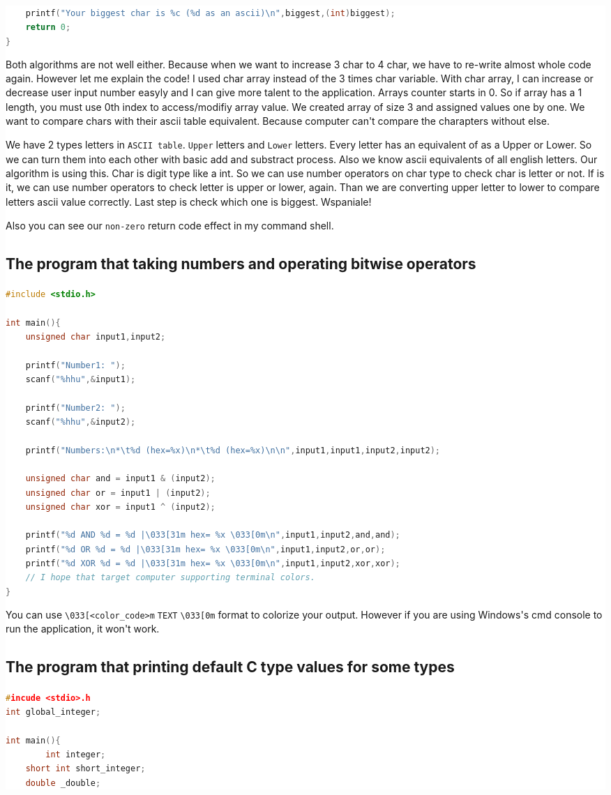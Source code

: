 ```c
    printf("Your biggest char is %c (%d as an ascii)\n",biggest,(int)biggest);
    return 0;
}
```

Both algorithms are not well either. Because when we want to increase 3 char to 4 char, we have to re-write almost whole code again. However let me explain the code! I used char array instead of the 3 times char variable. With char array, I can increase or decrease user input number easyly and I can give more talent to the application. Arrays counter starts in 0. So if array has a 1 length, you must use 0th index to access/modifiy array value. We created array of size 3 and assigned values one by one. We want to compare chars with their ascii table equivalent. Because computer can't compare the charapters without else.

We have 2 types letters in `ASCII table`. `Upper` letters and `Lower` letters. Every letter has an equivalent of as a Upper or Lower. So we can turn them into each other with basic add and substract process. Also we know ascii equivalents of all english letters. Our algorithm is using this.
Char is digit type like a int. So we can use number operators on char type to check char is letter or not. If is it, we can use number operators to check letter is upper or lower, again. Than we are converting upper letter to lower to compare letters ascii value correctly. Last step is check which one is biggest. Wspaniale!

Also you can see our `non-zero` return code effect in my command shell.

## The program that taking numbers and operating bitwise operators

```c
#include <stdio.h>

int main(){
    unsigned char input1,input2;

    printf("Number1: ");
    scanf("%hhu",&input1);

    printf("Number2: ");
    scanf("%hhu",&input2);

    printf("Numbers:\n*\t%d (hex=%x)\n*\t%d (hex=%x)\n\n",input1,input1,input2,input2);

    unsigned char and = input1 & (input2);
    unsigned char or = input1 | (input2);
    unsigned char xor = input1 ^ (input2);

    printf("%d AND %d = %d |\033[31m hex= %x \033[0m\n",input1,input2,and,and);
    printf("%d OR %d = %d |\033[31m hex= %x \033[0m\n",input1,input2,or,or);
    printf("%d XOR %d = %d |\033[31m hex= %x \033[0m\n",input1,input2,xor,xor);
    // I hope that target computer supporting terminal colors.
}
```

You can use `\033[<color_code>m` `TEXT` `\033[0m` format to colorize your output. However if you are using Windows's cmd console to run the application, it won't work.
## The program that printing default C type values for some types
```c
#incude <stdio>.h
int global_integer;

int main(){
        int integer;
    short int short_integer;
    double _double;

```